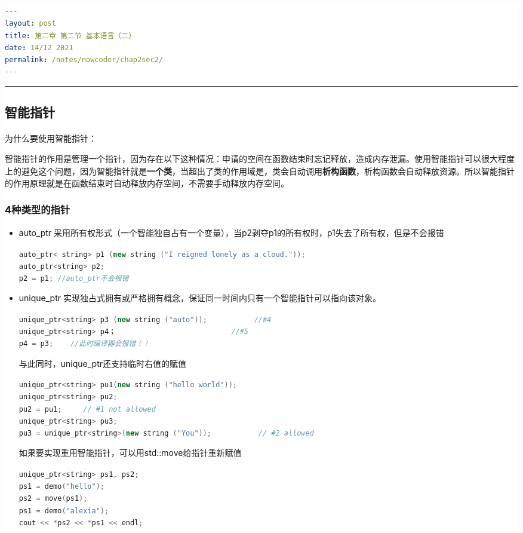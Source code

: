 ```yaml
---
layout: post
title: 第二章 第二节 基本语言（二）
date: 14/12 2021
permalink: /notes/nowcoder/chap2sec2/
---
```


---

## 智能指针

为什么要使用智能指针：

智能指针的作用是管理一个指针，因为存在以下这种情况：申请的空间在函数结束时忘记释放，造成内存泄漏。使用智能指针可以很大程度上的避免这个问题，因为智能指针就是**一个类**，当超出了类的作用域是，类会自动调用**析构函数**，析构函数会自动释放资源。所以智能指针的作用原理就是在函数结束时自动释放内存空间，不需要手动释放内存空间。

### 4种类型的指针

- auto_ptr
    采用所有权形式（一个智能独自占有一个变量），当p2剥夺p1的所有权时，p1失去了所有权，但是不会报错

    ```cpp
    auto_ptr< string> p1 (new string ("I reigned lonely as a cloud."));
    auto_ptr<string> p2;
    p2 = p1; //auto_ptr不会报错
    ```

- unique_ptr
    实现独占式拥有或严格拥有概念，保证同一时间内只有一个智能指针可以指向该对象。

    ```cpp
    unique_ptr<string> p3 (new string ("auto"));           //#4
    unique_ptr<string> p4；                           //#5
    p4 = p3;    //此时编译器会报错！！
    ```

    与此同时，unique_ptr还支持临时右值的赋值

    ```cpp
    unique_ptr<string> pu1(new string ("hello world"));
    unique_ptr<string> pu2;
    pu2 = pu1;     // #1 not allowed
    unique_ptr<string> pu3;
    pu3 = unique_ptr<string>(new string ("You"));           // #2 allowed
    ```

    如果要实现重用智能指针，可以用std::move给指针重新赋值

    ```cpp
    unique_ptr<string> ps1, ps2;
    ps1 = demo("hello");
    ps2 = move(ps1);
    ps1 = demo("alexia");
    cout << *ps2 << *ps1 << endl;
    ```

